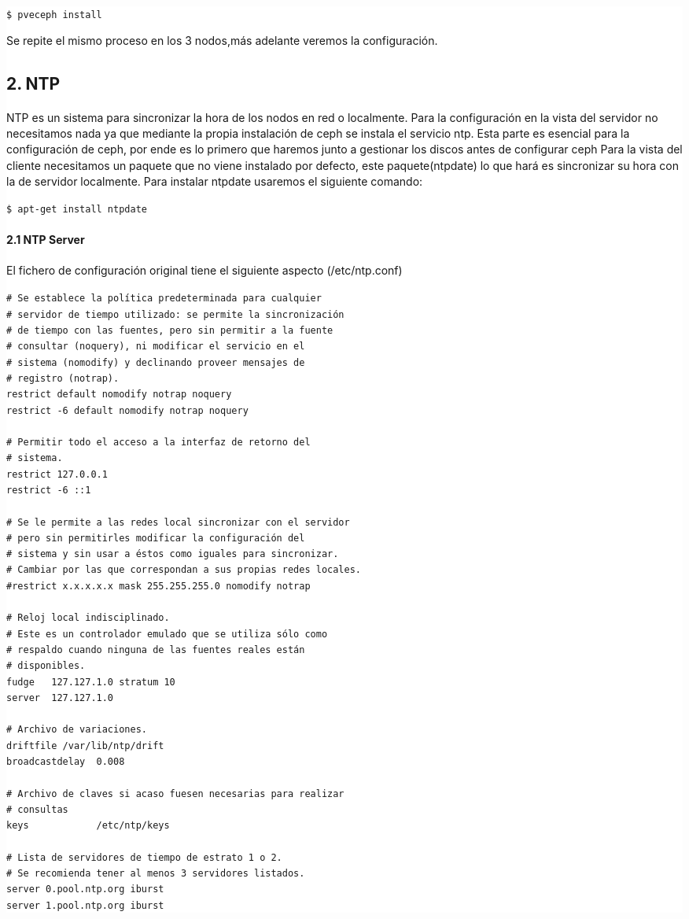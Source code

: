 ```
$ pveceph install
```
Se repite el mismo proceso en los 3 nodos,más adelante veremos la configuración.
<div id='ntp'/>

## 2. NTP
NTP es un sistema para sincronizar la hora de los nodos en red o localmente. Para la configuración en la vista del servidor no necesitamos nada ya que mediante la propia instalación de ceph se instala el servicio ntp.
Esta parte es esencial para la configuración de ceph, por ende es lo primero que haremos junto a gestionar los discos antes de configurar ceph
Para la vista del cliente necesitamos un paquete que no viene instalado por defecto, este paquete(ntpdate) lo que hará es sincronizar su hora con la de servidor localmente.
Para instalar ntpdate usaremos el siguiente comando:

```
$ apt-get install ntpdate
```

<div id='ntps'/>

#### 2.1 NTP Server 
El fichero de configuración original tiene el siguiente aspecto (/etc/ntp.conf)

```
# Se establece la política predeterminada para cualquier
# servidor de tiempo utilizado: se permite la sincronización
# de tiempo con las fuentes, pero sin permitir a la fuente 
# consultar (noquery), ni modificar el servicio en el 
# sistema (nomodify) y declinando proveer mensajes de 
# registro (notrap).
restrict default nomodify notrap noquery
restrict -6 default nomodify notrap noquery

# Permitir todo el acceso a la interfaz de retorno del
# sistema.
restrict 127.0.0.1
restrict -6 ::1

# Se le permite a las redes local sincronizar con el servidor
# pero sin permitirles modificar la configuración del
# sistema y sin usar a éstos como iguales para sincronizar.
# Cambiar por las que correspondan a sus propias redes locales.
#restrict x.x.x.x.x mask 255.255.255.0 nomodify notrap

# Reloj local indisciplinado.
# Este es un controlador emulado que se utiliza sólo como
# respaldo cuando ninguna de las fuentes reales están
# disponibles.
fudge   127.127.1.0 stratum 10
server  127.127.1.0

# Archivo de variaciones.
driftfile /var/lib/ntp/drift
broadcastdelay  0.008

# Archivo de claves si acaso fuesen necesarias para realizar
# consultas
keys            /etc/ntp/keys

# Lista de servidores de tiempo de estrato 1 o 2.
# Se recomienda tener al menos 3 servidores listados.
server 0.pool.ntp.org iburst
server 1.pool.ntp.org iburst
```